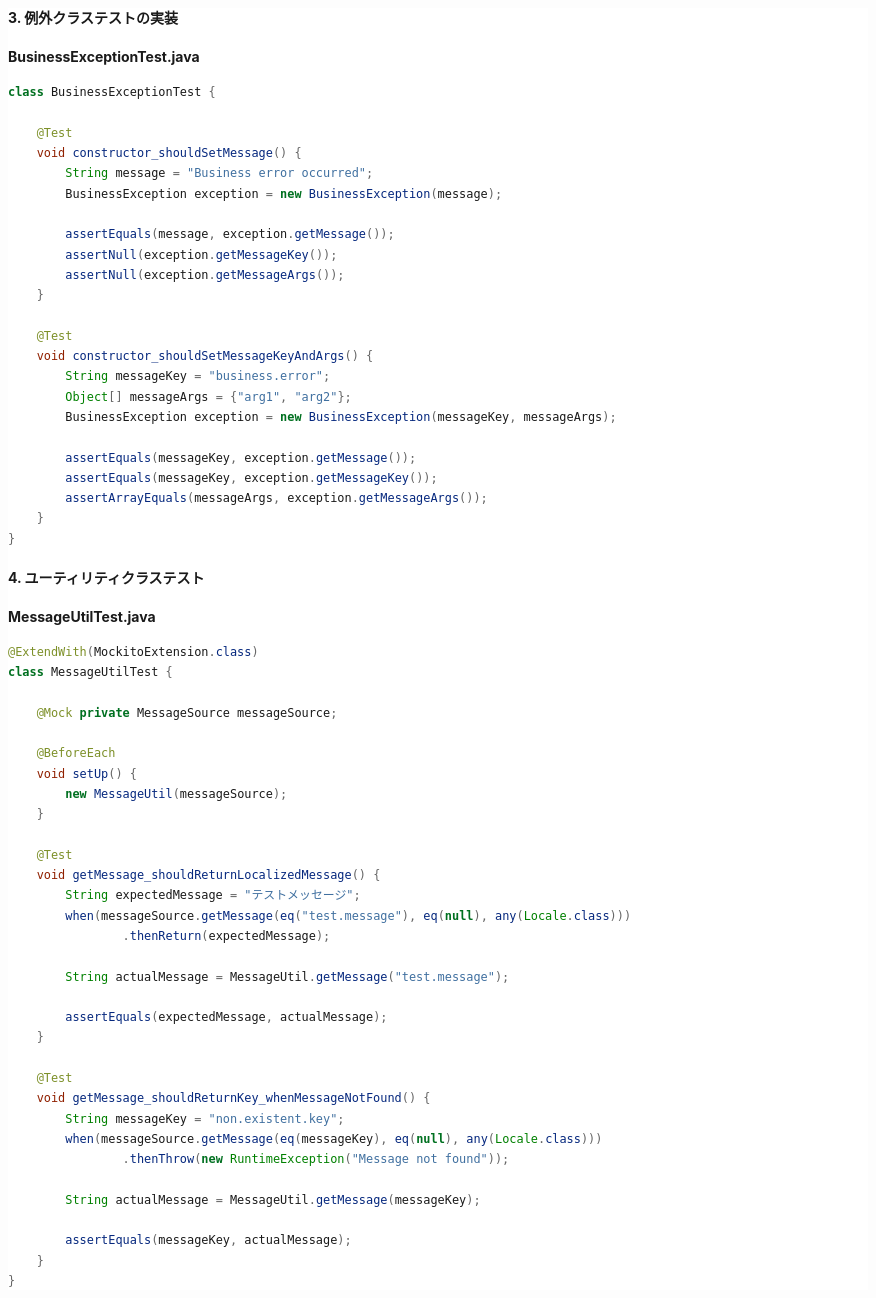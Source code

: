 #### 3. 例外クラステストの実装

**BusinessExceptionTest.java**
```java
class BusinessExceptionTest {

    @Test
    void constructor_shouldSetMessage() {
        String message = "Business error occurred";
        BusinessException exception = new BusinessException(message);

        assertEquals(message, exception.getMessage());
        assertNull(exception.getMessageKey());
        assertNull(exception.getMessageArgs());
    }

    @Test
    void constructor_shouldSetMessageKeyAndArgs() {
        String messageKey = "business.error";
        Object[] messageArgs = {"arg1", "arg2"};
        BusinessException exception = new BusinessException(messageKey, messageArgs);

        assertEquals(messageKey, exception.getMessage());
        assertEquals(messageKey, exception.getMessageKey());
        assertArrayEquals(messageArgs, exception.getMessageArgs());
    }
}
```

#### 4. ユーティリティクラステスト

**MessageUtilTest.java**
```java
@ExtendWith(MockitoExtension.class)
class MessageUtilTest {

    @Mock private MessageSource messageSource;

    @BeforeEach
    void setUp() {
        new MessageUtil(messageSource);
    }

    @Test
    void getMessage_shouldReturnLocalizedMessage() {
        String expectedMessage = "テストメッセージ";
        when(messageSource.getMessage(eq("test.message"), eq(null), any(Locale.class)))
                .thenReturn(expectedMessage);

        String actualMessage = MessageUtil.getMessage("test.message");

        assertEquals(expectedMessage, actualMessage);
    }

    @Test
    void getMessage_shouldReturnKey_whenMessageNotFound() {
        String messageKey = "non.existent.key";
        when(messageSource.getMessage(eq(messageKey), eq(null), any(Locale.class)))
                .thenThrow(new RuntimeException("Message not found"));

        String actualMessage = MessageUtil.getMessage(messageKey);

        assertEquals(messageKey, actualMessage);
    }
}
```